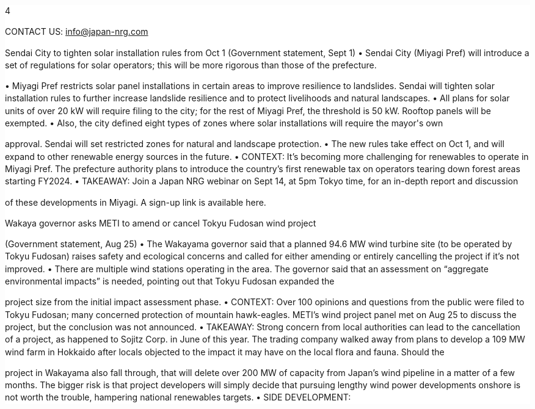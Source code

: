 4


CONTACT  US: info@japan-nrg.com

Sendai City to tighten solar installation rules from Oct 1
(Government statement, Sept 1)
•  Sendai City (Miyagi Pref) will introduce a set of regulations for solar operators; this will be more
rigorous than those of the prefecture.

•  Miyagi Pref restricts solar panel installations in certain areas to improve resilience to landslides.
Sendai will tighten solar installation rules to further increase landslide resilience and to protect
livelihoods and natural landscapes.
•  All plans for solar units of over 20 kW will require filing to the city; for the rest of Miyagi Pref, the
threshold is 50 kW. Rooftop panels will be exempted.
•  Also, the city defined eight types of zones where solar installations will require the mayor's own

approval. Sendai will set restricted zones for natural and landscape protection.
•  The new rules take effect on Oct 1, and will expand to other renewable energy sources in the
future.
•  CONTEXT: It’s becoming more challenging for renewables to operate in Miyagi Pref. The
prefecture authority plans to introduce the country’s first renewable tax on operators tearing down
forest areas starting FY2024.
• TAKEAWAY: Join a Japan NRG webinar on Sept 14, at 5pm Tokyo time, for an in-depth report and discussion

of these developments in Miyagi. A sign-up link is available here.



Wakaya governor asks METI to amend or cancel Tokyu Fudosan wind project

(Government statement, Aug 25)
•  The Wakayama governor said that a planned 94.6 MW wind turbine site (to be operated by Tokyu
Fudosan) raises safety and ecological concerns and called for either amending or entirely
cancelling the project if it’s not improved.
•  There are multiple wind stations operating in the area. The governor said that an assessment on
“aggregate environmental impacts” is needed, pointing out that Tokyu Fudosan expanded the

project size from the initial impact assessment phase.
•  CONTEXT: Over 100 opinions and questions from the public were filed to Tokyu Fudosan; many
concerned protection of mountain hawk-eagles. METI’s wind project panel met on Aug 25 to
discuss the project, but the conclusion was not announced.
• TAKEAWAY: Strong concern from local authorities can lead to the cancellation of a project, as happened to
Sojitz Corp. in June of this year. The trading company walked away from plans to develop a 109 MW wind
farm in Hokkaido after locals objected to the impact it may have on the local flora and fauna. Should the

project in Wakayama also fall through, that will delete over 200 MW of capacity from Japan’s wind pipeline in a
matter of a few months. The bigger risk is that project developers will simply decide that pursuing lengthy
wind power developments onshore is not worth the trouble, hampering national renewables targets.
•  SIDE DEVELOPMENT:
